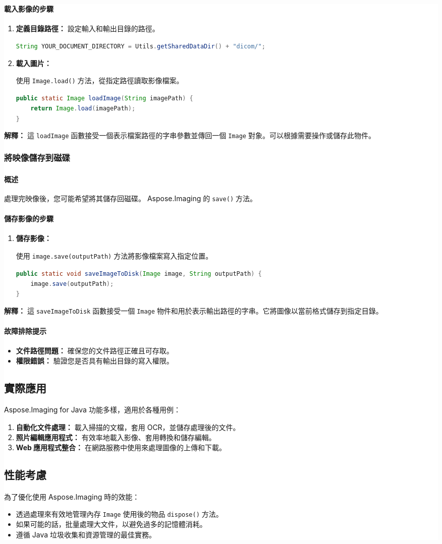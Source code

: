 #### 載入影像的步驟

1. **定義目錄路徑：** 設定輸入和輸出目錄的路徑。

   ```java
   String YOUR_DOCUMENT_DIRECTORY = Utils.getSharedDataDir() + "dicom/";
   ```

2. **載入圖片：**

   使用 `Image.load()` 方法，從指定路徑讀取影像檔案。

   ```java
   public static Image loadImage(String imagePath) {
       return Image.load(imagePath);
   }
   ```

**解釋：** 這 `loadImage` 函數接受一個表示檔案路徑的字串參數並傳回一個 `Image` 對象。可以根據需要操作或儲存此物件。

### 將映像儲存到磁碟

#### 概述

處理完映像後，您可能希望將其儲存回磁碟。 Aspose.Imaging 的 `save()` 方法。

#### 儲存影像的步驟

1. **儲存影像：**

   使用 `image.save(outputPath)` 方法將影像檔案寫入指定位置。

   ```java
   public static void saveImageToDisk(Image image, String outputPath) {
       image.save(outputPath);
   }
   ```

**解釋：** 這 `saveImageToDisk` 函數接受一個 `Image` 物件和用於表示輸出路徑的字串。它將圖像以當前格式儲存到指定目錄。

#### 故障排除提示

- **文件路徑問題：** 確保您的文件路徑正確且可存取。
- **權限錯誤：** 驗證您是否具有輸出目錄的寫入權限。

## 實際應用

Aspose.Imaging for Java 功能多樣，適用於各種用例：

1. **自動化文件處理：** 載入掃描的文檔，套用 OCR，並儲存處理後的文件。
2. **照片編輯應用程式：** 有效率地載入影像、套用轉換和儲存編輯。
3. **Web 應用程式整合：** 在網路服務中使用來處理圖像的上傳和下載。

## 性能考慮

為了優化使用 Aspose.Imaging 時的效能：

- 透過處理來有效地管理內存 `Image` 使用後的物品 `dispose()` 方法。
- 如果可能的話，批量處理大文件，以避免過多的記憶體消耗。
- 遵循 Java 垃圾收集和資源管理的最佳實務。
